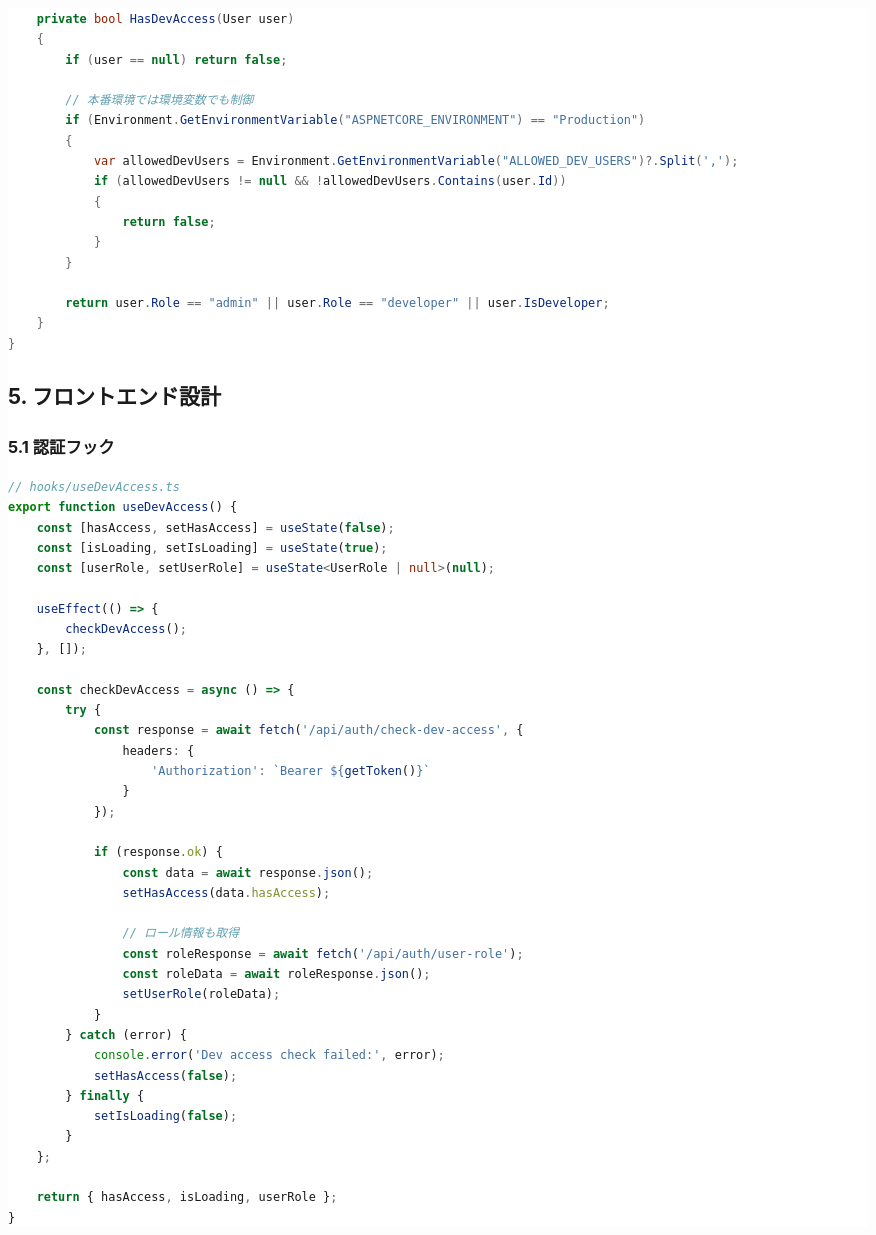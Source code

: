 ```csharp
    private bool HasDevAccess(User user)
    {
        if (user == null) return false;
        
        // 本番環境では環境変数でも制御
        if (Environment.GetEnvironmentVariable("ASPNETCORE_ENVIRONMENT") == "Production")
        {
            var allowedDevUsers = Environment.GetEnvironmentVariable("ALLOWED_DEV_USERS")?.Split(',');
            if (allowedDevUsers != null && !allowedDevUsers.Contains(user.Id))
            {
                return false;
            }
        }
        
        return user.Role == "admin" || user.Role == "developer" || user.IsDeveloper;
    }
}
```

## 5. フロントエンド設計

### 5.1 認証フック

```typescript
// hooks/useDevAccess.ts
export function useDevAccess() {
    const [hasAccess, setHasAccess] = useState(false);
    const [isLoading, setIsLoading] = useState(true);
    const [userRole, setUserRole] = useState<UserRole | null>(null);
    
    useEffect(() => {
        checkDevAccess();
    }, []);
    
    const checkDevAccess = async () => {
        try {
            const response = await fetch('/api/auth/check-dev-access', {
                headers: {
                    'Authorization': `Bearer ${getToken()}`
                }
            });
            
            if (response.ok) {
                const data = await response.json();
                setHasAccess(data.hasAccess);
                
                // ロール情報も取得
                const roleResponse = await fetch('/api/auth/user-role');
                const roleData = await roleResponse.json();
                setUserRole(roleData);
            }
        } catch (error) {
            console.error('Dev access check failed:', error);
            setHasAccess(false);
        } finally {
            setIsLoading(false);
        }
    };
    
    return { hasAccess, isLoading, userRole };
}
```